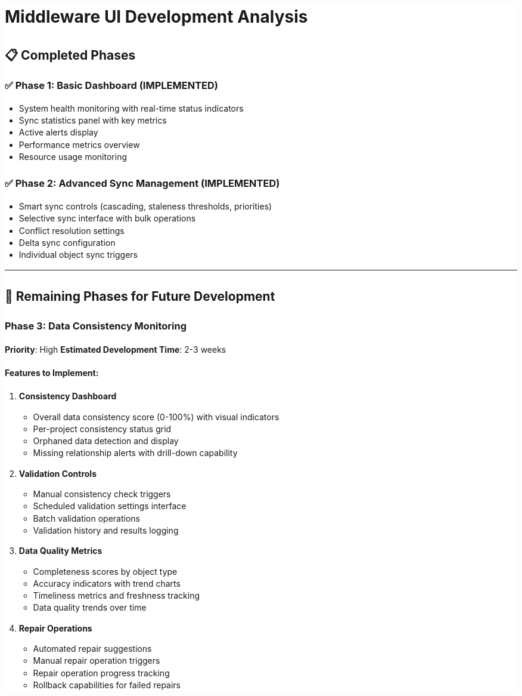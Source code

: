 # Middleware UI Development Analysis

## 📋 **Completed Phases**

### ✅ **Phase 1: Basic Dashboard** (IMPLEMENTED)
- System health monitoring with real-time status indicators
- Sync statistics panel with key metrics
- Active alerts display
- Performance metrics overview
- Resource usage monitoring

### ✅ **Phase 2: Advanced Sync Management** (IMPLEMENTED)
- Smart sync controls (cascading, staleness thresholds, priorities)
- Selective sync interface with bulk operations
- Conflict resolution settings
- Delta sync configuration
- Individual object sync triggers

---

## 🔄 **Remaining Phases for Future Development**

### **Phase 3: Data Consistency Monitoring**
**Priority**: High
**Estimated Development Time**: 2-3 weeks

#### **Features to Implement**:
1. **Consistency Dashboard**
   - Overall data consistency score (0-100%) with visual indicators
   - Per-project consistency status grid
   - Orphaned data detection and display
   - Missing relationship alerts with drill-down capability

2. **Validation Controls**
   - Manual consistency check triggers
   - Scheduled validation settings interface
   - Batch validation operations
   - Validation history and results logging

3. **Data Quality Metrics**
   - Completeness scores by object type
   - Accuracy indicators with trend charts
   - Timeliness metrics and freshness tracking
   - Data quality trends over time

4. **Repair Operations**
   - Automated repair suggestions
   - Manual repair operation triggers
   - Repair operation progress tracking
   - Rollback capabilities for failed repairs
